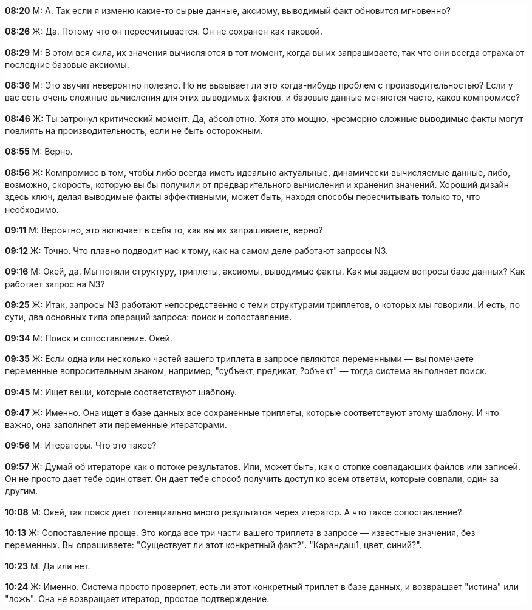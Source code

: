 **08:20** М: А. Так если я изменю какие-то сырые данные, аксиому, выводимый факт обновится мгновенно?

**08:26** Ж: Да. Потому что он пересчитывается. Он не сохранен как таковой.

**08:29** М: В этом вся сила, их значения вычисляются в тот момент, когда вы их запрашиваете, так что они всегда отражают последние базовые аксиомы.

**08:36** М: Это звучит невероятно полезно. Но не вызывает ли это когда-нибудь проблем с производительностью? Если у вас есть очень сложные вычисления для этих выводимых фактов, и базовые данные меняются часто, каков компромисс?

**08:46** Ж: Ты затронул критический момент. Да, абсолютно. Хотя это мощно, чрезмерно сложные выводимые факты могут повлиять на производительность, если не быть осторожным.

**08:55** М: Верно.

**08:56** Ж: Компромисс в том, чтобы либо всегда иметь идеально актуальные, динамически вычисляемые данные, либо, возможно, скорость, которую вы бы получили от предварительного вычисления и хранения значений. Хороший дизайн здесь ключ, делая выводимые факты эффективными, может быть, находя способы пересчитывать только то, что необходимо.

**09:11** М: Вероятно, это включает в себя то, как вы их запрашиваете, верно?

**09:12** Ж: Точно. Что плавно подводит нас к тому, как на самом деле работают запросы N3.

**09:16** М: Окей, да. Мы поняли структуру, триплеты, аксиомы, выводимые факты. Как мы задаем вопросы базе данных? Как работает запрос на N3?

**09:25** Ж: Итак, запросы N3 работают непосредственно с теми структурами триплетов, о которых мы говорили. И есть, по сути, два основных типа операций запроса: поиск и сопоставление.

**09:34** М: Поиск и сопоставление. Окей.

**09:35** Ж: Если одна или несколько частей вашего триплета в запросе являются переменными — вы помечаете переменные вопросительным знаком, например, "субъект, предикат, ?объект" — тогда система выполняет поиск.

**09:45** М: Ищет вещи, которые соответствуют шаблону.

**09:47** Ж: Именно. Она ищет в базе данных все сохраненные триплеты, которые соответствуют этому шаблону. И что важно, она заполняет эти переменные итераторами.

**09:56** М: Итераторы. Что это такое?

**09:57** Ж: Думай об итераторе как о потоке результатов. Или, может быть, как о стопке совпадающих файлов или записей. Он не просто дает тебе один ответ. Он дает тебе способ получить доступ ко всем ответам, которые совпали, один за другим.

**10:08** М: Окей, так поиск дает потенциально много результатов через итератор. А что такое сопоставление?

**10:13** Ж: Сопоставление проще. Это когда все три части вашего триплета в запросе — известные значения, без переменных. Вы спрашиваете: "Существует ли этот конкретный факт?". "Карандаш1, цвет, синий?".

**10:23** М: Да или нет.

**10:24** Ж: Именно. Система просто проверяет, есть ли этот конкретный триплет в базе данных, и возвращает "истина" или "ложь". Она не возвращает итератор, простое подтверждение.
